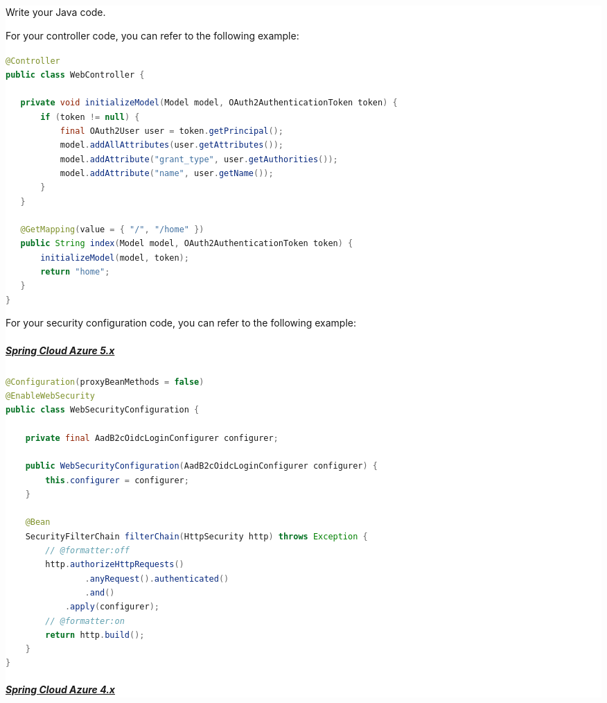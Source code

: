 Write your Java code.

For your controller code, you can refer to the following example:

```java
@Controller
public class WebController {

   private void initializeModel(Model model, OAuth2AuthenticationToken token) {
       if (token != null) {
           final OAuth2User user = token.getPrincipal();
           model.addAllAttributes(user.getAttributes());
           model.addAttribute("grant_type", user.getAuthorities());
           model.addAttribute("name", user.getName());
       }
   }

   @GetMapping(value = { "/", "/home" })
   public String index(Model model, OAuth2AuthenticationToken token) {
       initializeModel(model, token);
       return "home";
   }
}
```

For your security configuration code, you can refer to the following example:

##### [Spring Cloud Azure 5.x](#tab/SpringCloudAzure5x)

```java
@Configuration(proxyBeanMethods = false)
@EnableWebSecurity
public class WebSecurityConfiguration {

    private final AadB2cOidcLoginConfigurer configurer;

    public WebSecurityConfiguration(AadB2cOidcLoginConfigurer configurer) {
        this.configurer = configurer;
    }

    @Bean
    SecurityFilterChain filterChain(HttpSecurity http) throws Exception {
        // @formatter:off
        http.authorizeHttpRequests()
                .anyRequest().authenticated()
                .and()
            .apply(configurer);
        // @formatter:on
        return http.build();
    }
}
```

##### [Spring Cloud Azure 4.x](#tab/SpringCloudAzure4x)
